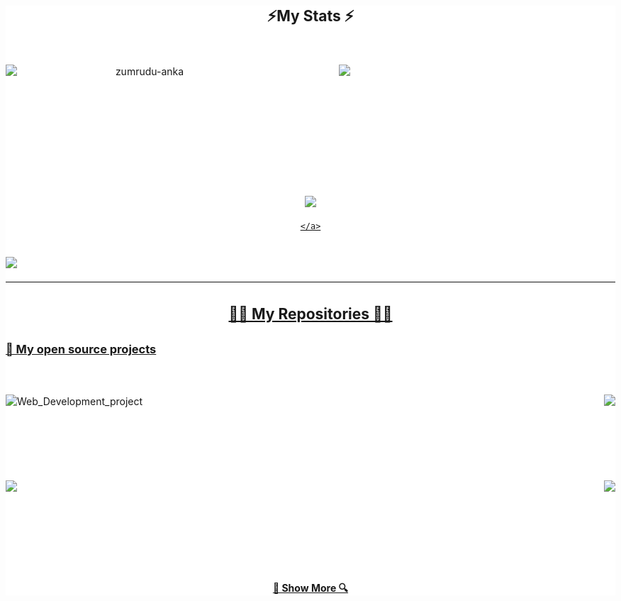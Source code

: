 
<h2 align="center">⚡My Stats ⚡</h2>
<br>
<p align=center>
  <div align=center>
    <a href="" title="Go to Source">
      <img align="left" width=390 src="https://github-readme-streak-stats.herokuapp.com/?user=karmagurung75&theme=react&hide_border=false" alt="zumrudu-anka" />
    </a>
    <a href="" title="Go to Source">
      <img align="right" width=390 src="https://github-readme-stats.vercel.app/api?username=karmagurung75&theme=react&show_icons=true&hide_border=false&count_private=true" />
    </a>
  </div>
  <br><br><br><br><br><br><br><br><br>
  
  
  <div align=center>
    <a href="">
      <img width=325 align="center" src="https://github-readme-stats.vercel.app/api/top-langs/?username=karmagurung75&langs_count=8&count_private=true&layout=compact&theme=react&bg_color=20232a&show_icons=true&hide_border=false" />
    
    </a>
  </div>
  <br>
  <img src="https://github-readme-activity-graph.cyclic.app/graph?username=karmagurung75&theme=react&bg_color=20232a&hide_border=true" width="100%"/> 
  
</p>
<hr>



<h2 align="center">👨‍💻 My Repositories 👨‍💻</h2>


<h3 align="left" >📘 My open source projects </h3>
<br>
<div width="100%" align="center">

  
  <a align="left" href="https://github.com/KarmaGurung75/Web_Development_project.git" title="Web Development Project"><img align="left" height="115" src="https://github-readme-stats.vercel.app/api/pin/?username=karmagurung75&repo=Web_Development_project&theme=react&border_color=61dafb&border_radius=10" alt="Web_Development_project
"></a>
  <a align="right" href="https://github.com/KarmaGurung75/Computer-Basic-Info" title="Basic Computer Website"><img align="right" height="115" src="https://github-readme-stats.vercel.app/api/pin/?username=karmagurung75&repo=Computer-Basic-Info&theme=react&border_color=61dafb&border_radius=10"></a>
</div>
<br/><br/><br/><br/><br/><br/>
<div width="100%" align="center">
  <a align="left" href="https://github.com/KarmaGurung75/OOP_project.git" title="Simple Billing System"><img align="left" height="115" src="https://github-readme-stats.vercel.app/api/pin/?username=karmagurung75&repo=OOP_project&theme=react&border_color=61dafb&border_radius=10"></a>
  <a align="right" href="https://github.com/KarmaGurung75/java_project.git" title="Student Management System"><img align="right" height="115" src="https://github-readme-stats.vercel.app/api/pin/?username=karmagurung75&repo=java_project&theme=react&border_color=61dafb&border_radius=10"></a>
</div>
<br><br><br><br><br><br>
<h4 align="center">
  <a href="https://github.com/KarmaGurung75?tab=repositories" title="Show Repositories">🔎 Show More 🔍</a>
</h4>
